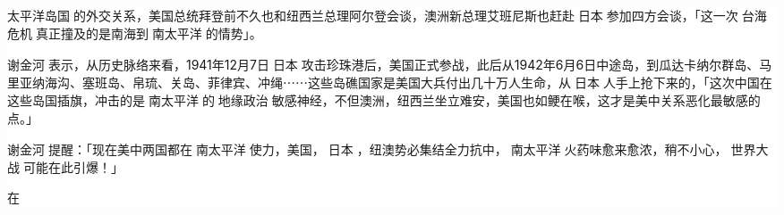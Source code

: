   <ok href="/term/67198">
   太平洋岛国
  </ok>
  的外交关系，美国总统拜登前不久也和纽西兰总理阿尔登会谈，澳洲新总理艾班尼斯也赶赴
  <ok href="/term/1442">
   日本
  </ok>
  参加四方会谈，「这一次
  <ok href="/term/17690">
   台海危机
  </ok>
  真正撞及的是南海到
  <ok href="/term/23661">
   南太平洋
  </ok>
  的情势」。
 </p>
 <p>
  <ok href="/term/184322">
   谢金河
  </ok>
  表示，从历史脉络来看，1941年12月7日
  <ok href="/term/1442">
   日本
  </ok>
  攻击珍珠港后，美国正式参战，此后从1942年6月6日中途岛，到瓜达卡纳尔群岛、马里亚纳海沟、塞班岛、帛琉、关岛、菲律宾、冲绳⋯⋯这些岛礁国家是美国大兵付出几十万人生命，从
  <ok href="/term/1442">
   日本
  </ok>
  人手上抢下来的，「这次中国在这些岛国插旗，冲击的是
  <ok href="/term/23661">
   南太平洋
  </ok>
  的
  <ok href="/term/63822">
   地缘政治
  </ok>
  敏感神经，不但澳洲，纽西兰坐立难安，美国也如鲠在喉，这才是美中关系恶化最敏感的点。」
 </p>
 <p>
  <ok href="/term/184322">
   谢金河
  </ok>
  提醒：「现在美中两国都在
  <ok href="/term/23661">
   南太平洋
  </ok>
  使力，美国，
  <ok href="/term/1442">
   日本
  </ok>
  ，纽澳势必集结全力抗中，
  <ok href="/term/23661">
   南太平洋
  </ok>
  火药味愈来愈浓，稍不小心，
  <ok href="/term/32834">
   世界大战
  </ok>
  可能在此引爆！」
 </p>
 <p>
  在
  <ok href="/term/165944">